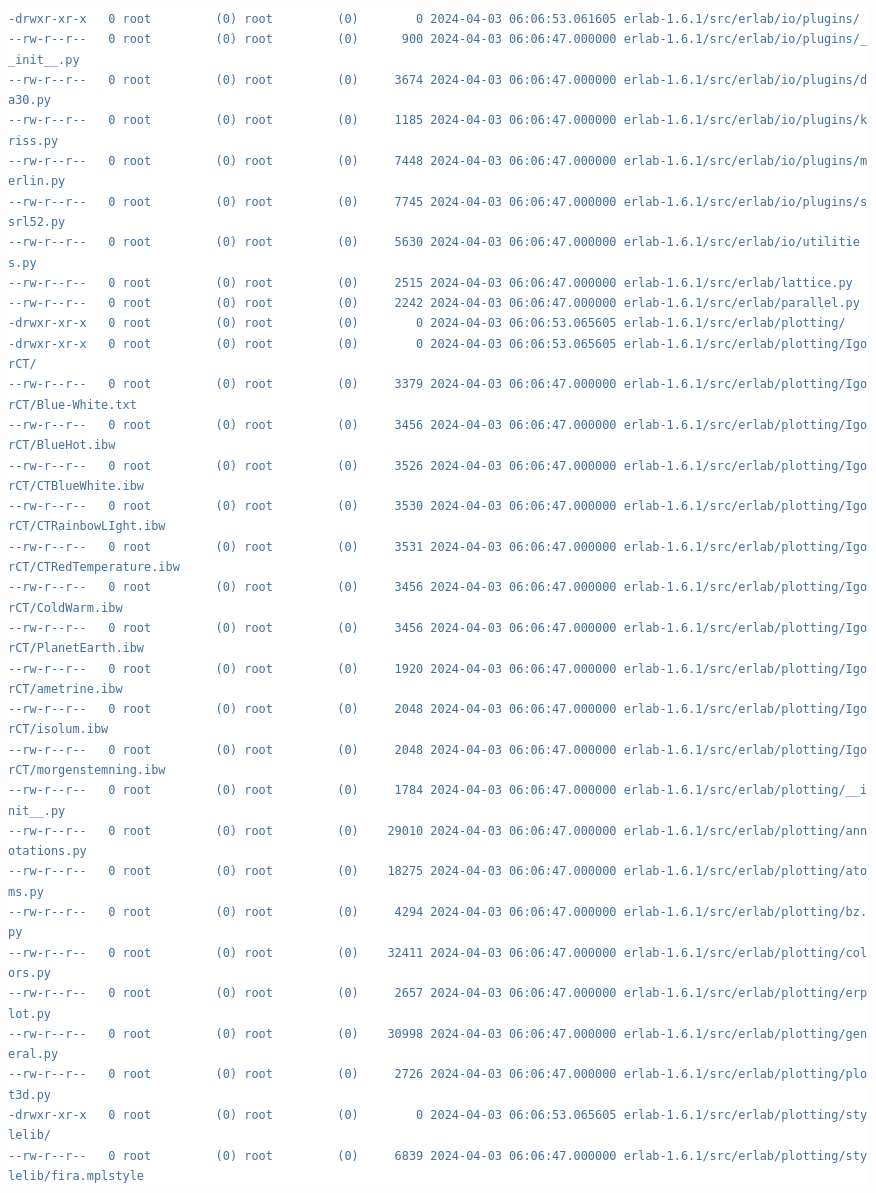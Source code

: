 ```diff
-drwxr-xr-x   0 root         (0) root         (0)        0 2024-04-03 06:06:53.061605 erlab-1.6.1/src/erlab/io/plugins/
--rw-r--r--   0 root         (0) root         (0)      900 2024-04-03 06:06:47.000000 erlab-1.6.1/src/erlab/io/plugins/__init__.py
--rw-r--r--   0 root         (0) root         (0)     3674 2024-04-03 06:06:47.000000 erlab-1.6.1/src/erlab/io/plugins/da30.py
--rw-r--r--   0 root         (0) root         (0)     1185 2024-04-03 06:06:47.000000 erlab-1.6.1/src/erlab/io/plugins/kriss.py
--rw-r--r--   0 root         (0) root         (0)     7448 2024-04-03 06:06:47.000000 erlab-1.6.1/src/erlab/io/plugins/merlin.py
--rw-r--r--   0 root         (0) root         (0)     7745 2024-04-03 06:06:47.000000 erlab-1.6.1/src/erlab/io/plugins/ssrl52.py
--rw-r--r--   0 root         (0) root         (0)     5630 2024-04-03 06:06:47.000000 erlab-1.6.1/src/erlab/io/utilities.py
--rw-r--r--   0 root         (0) root         (0)     2515 2024-04-03 06:06:47.000000 erlab-1.6.1/src/erlab/lattice.py
--rw-r--r--   0 root         (0) root         (0)     2242 2024-04-03 06:06:47.000000 erlab-1.6.1/src/erlab/parallel.py
-drwxr-xr-x   0 root         (0) root         (0)        0 2024-04-03 06:06:53.065605 erlab-1.6.1/src/erlab/plotting/
-drwxr-xr-x   0 root         (0) root         (0)        0 2024-04-03 06:06:53.065605 erlab-1.6.1/src/erlab/plotting/IgorCT/
--rw-r--r--   0 root         (0) root         (0)     3379 2024-04-03 06:06:47.000000 erlab-1.6.1/src/erlab/plotting/IgorCT/Blue-White.txt
--rw-r--r--   0 root         (0) root         (0)     3456 2024-04-03 06:06:47.000000 erlab-1.6.1/src/erlab/plotting/IgorCT/BlueHot.ibw
--rw-r--r--   0 root         (0) root         (0)     3526 2024-04-03 06:06:47.000000 erlab-1.6.1/src/erlab/plotting/IgorCT/CTBlueWhite.ibw
--rw-r--r--   0 root         (0) root         (0)     3530 2024-04-03 06:06:47.000000 erlab-1.6.1/src/erlab/plotting/IgorCT/CTRainbowLIght.ibw
--rw-r--r--   0 root         (0) root         (0)     3531 2024-04-03 06:06:47.000000 erlab-1.6.1/src/erlab/plotting/IgorCT/CTRedTemperature.ibw
--rw-r--r--   0 root         (0) root         (0)     3456 2024-04-03 06:06:47.000000 erlab-1.6.1/src/erlab/plotting/IgorCT/ColdWarm.ibw
--rw-r--r--   0 root         (0) root         (0)     3456 2024-04-03 06:06:47.000000 erlab-1.6.1/src/erlab/plotting/IgorCT/PlanetEarth.ibw
--rw-r--r--   0 root         (0) root         (0)     1920 2024-04-03 06:06:47.000000 erlab-1.6.1/src/erlab/plotting/IgorCT/ametrine.ibw
--rw-r--r--   0 root         (0) root         (0)     2048 2024-04-03 06:06:47.000000 erlab-1.6.1/src/erlab/plotting/IgorCT/isolum.ibw
--rw-r--r--   0 root         (0) root         (0)     2048 2024-04-03 06:06:47.000000 erlab-1.6.1/src/erlab/plotting/IgorCT/morgenstemning.ibw
--rw-r--r--   0 root         (0) root         (0)     1784 2024-04-03 06:06:47.000000 erlab-1.6.1/src/erlab/plotting/__init__.py
--rw-r--r--   0 root         (0) root         (0)    29010 2024-04-03 06:06:47.000000 erlab-1.6.1/src/erlab/plotting/annotations.py
--rw-r--r--   0 root         (0) root         (0)    18275 2024-04-03 06:06:47.000000 erlab-1.6.1/src/erlab/plotting/atoms.py
--rw-r--r--   0 root         (0) root         (0)     4294 2024-04-03 06:06:47.000000 erlab-1.6.1/src/erlab/plotting/bz.py
--rw-r--r--   0 root         (0) root         (0)    32411 2024-04-03 06:06:47.000000 erlab-1.6.1/src/erlab/plotting/colors.py
--rw-r--r--   0 root         (0) root         (0)     2657 2024-04-03 06:06:47.000000 erlab-1.6.1/src/erlab/plotting/erplot.py
--rw-r--r--   0 root         (0) root         (0)    30998 2024-04-03 06:06:47.000000 erlab-1.6.1/src/erlab/plotting/general.py
--rw-r--r--   0 root         (0) root         (0)     2726 2024-04-03 06:06:47.000000 erlab-1.6.1/src/erlab/plotting/plot3d.py
-drwxr-xr-x   0 root         (0) root         (0)        0 2024-04-03 06:06:53.065605 erlab-1.6.1/src/erlab/plotting/stylelib/
--rw-r--r--   0 root         (0) root         (0)     6839 2024-04-03 06:06:47.000000 erlab-1.6.1/src/erlab/plotting/stylelib/fira.mplstyle
```